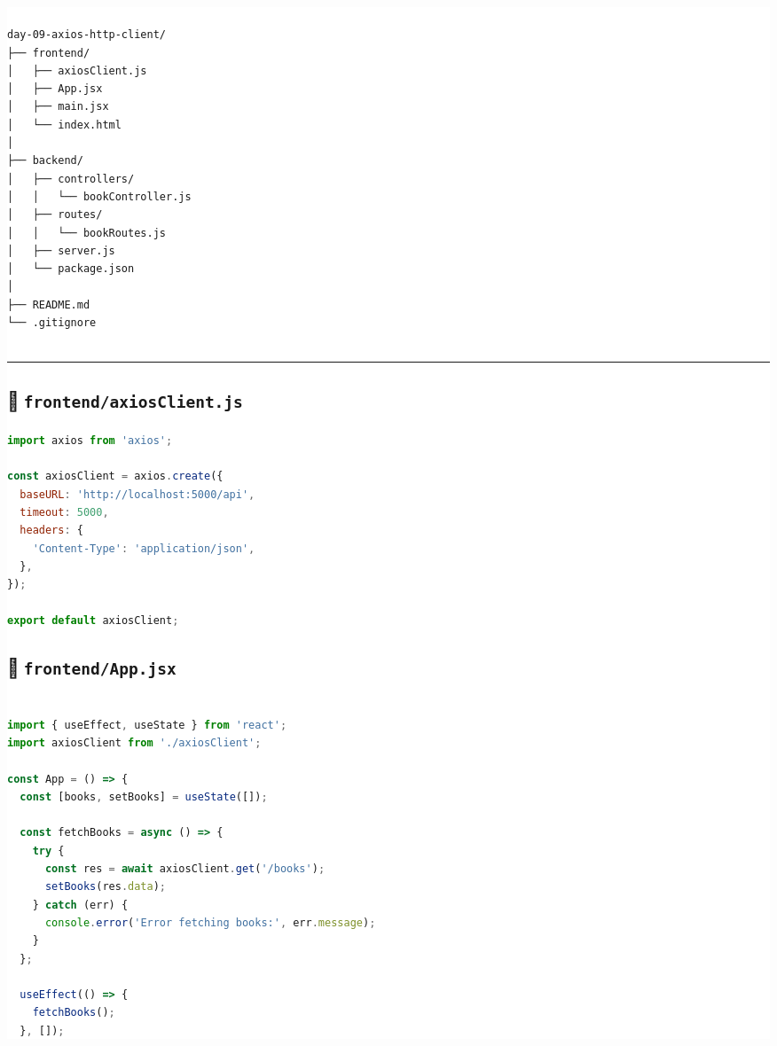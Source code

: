 ```pgsql

day-09-axios-http-client/
├── frontend/
│   ├── axiosClient.js
│   ├── App.jsx
│   ├── main.jsx
│   └── index.html
│
├── backend/
│   ├── controllers/
│   │   └── bookController.js     
│   ├── routes/
│   │   └── bookRoutes.js         
│   ├── server.js                 
│   └── package.json
│
├── README.md
└── .gitignore


```
---


## 📁 `frontend/axiosClient.js`
```javascript
import axios from 'axios';

const axiosClient = axios.create({
  baseURL: 'http://localhost:5000/api',
  timeout: 5000,
  headers: {
    'Content-Type': 'application/json',
  },
});

export default axiosClient;

```
## 📁 `frontend/App.jsx`

```jsx

import { useEffect, useState } from 'react';
import axiosClient from './axiosClient';

const App = () => {
  const [books, setBooks] = useState([]);

  const fetchBooks = async () => {
    try {
      const res = await axiosClient.get('/books');
      setBooks(res.data);
    } catch (err) {
      console.error('Error fetching books:', err.message);
    }
  };

  useEffect(() => {
    fetchBooks();
  }, []);

```